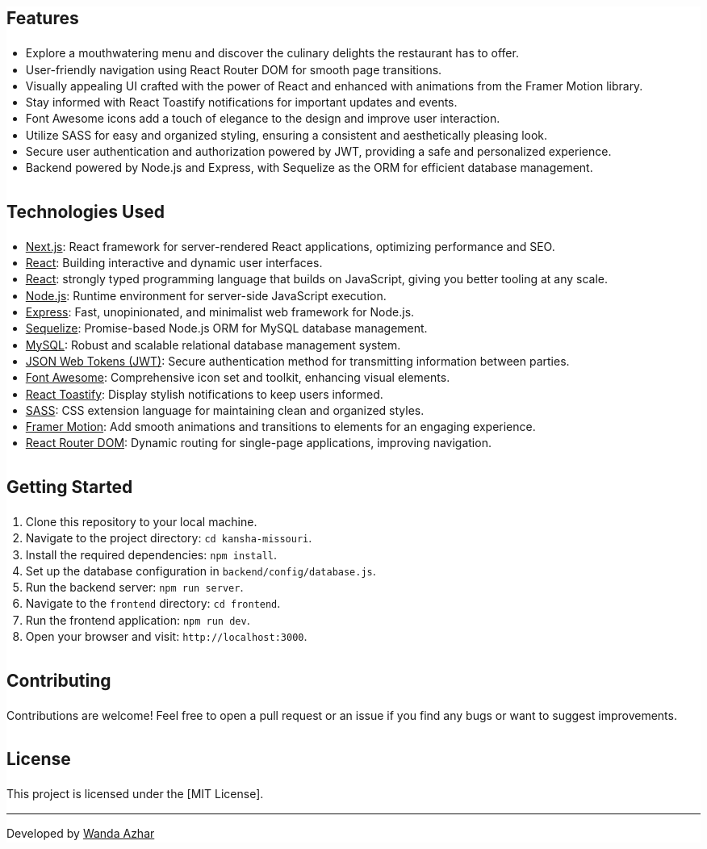 ## Features

- Explore a mouthwatering menu and discover the culinary delights the restaurant has to offer.
- User-friendly navigation using React Router DOM for smooth page transitions.
- Visually appealing UI crafted with the power of React and enhanced with animations from the Framer Motion library.
- Stay informed with React Toastify notifications for important updates and events.
- Font Awesome icons add a touch of elegance to the design and improve user interaction.
- Utilize SASS for easy and organized styling, ensuring a consistent and aesthetically pleasing look.
- Secure user authentication and authorization powered by JWT, providing a safe and personalized experience.
- Backend powered by Node.js and Express, with Sequelize as the ORM for efficient database management.

## Technologies Used

- [Next.js](https://nextjs.org): React framework for server-rendered React applications, optimizing performance and SEO.
- [React](https://reactjs.org): Building interactive and dynamic user interfaces.
- [React](https://www.typescriptlang.org/): strongly typed programming language that builds on JavaScript, giving you better tooling at any scale.
- [Node.js](https://nodejs.org): Runtime environment for server-side JavaScript execution.
- [Express](https://expressjs.com): Fast, unopinionated, and minimalist web framework for Node.js.
- [Sequelize](https://sequelize.org): Promise-based Node.js ORM for MySQL database management.
- [MySQL](https://www.mysql.com): Robust and scalable relational database management system.
- [JSON Web Tokens (JWT)](https://jwt.io): Secure authentication method for transmitting information between parties.
- [Font Awesome](https://fontawesome.com): Comprehensive icon set and toolkit, enhancing visual elements.
- [React Toastify](https://fkhadra.github.io/react-toastify): Display stylish notifications to keep users informed.
- [SASS](https://sass-lang.com): CSS extension language for maintaining clean and organized styles.
- [Framer Motion](https://www.framer.com/motion/): Add smooth animations and transitions to elements for an engaging experience.
- [React Router DOM](https://reactrouter.com/web/guides/quick-start): Dynamic routing for single-page applications, improving navigation.

## Getting Started

1. Clone this repository to your local machine.
2. Navigate to the project directory: `cd kansha-missouri`.
3. Install the required dependencies: `npm install`.
4. Set up the database configuration in `backend/config/database.js`.
5. Run the backend server: `npm run server`.
6. Navigate to the `frontend` directory: `cd frontend`.
7. Run the frontend application: `npm run dev`.
8. Open your browser and visit: `http://localhost:3000`.

## Contributing

Contributions are welcome! Feel free to open a pull request or an issue if you find any bugs or want to suggest improvements.

## License

This project is licensed under the [MIT License].

---

Developed by [Wanda Azhar](https://wandaazhar.vercel.app)

